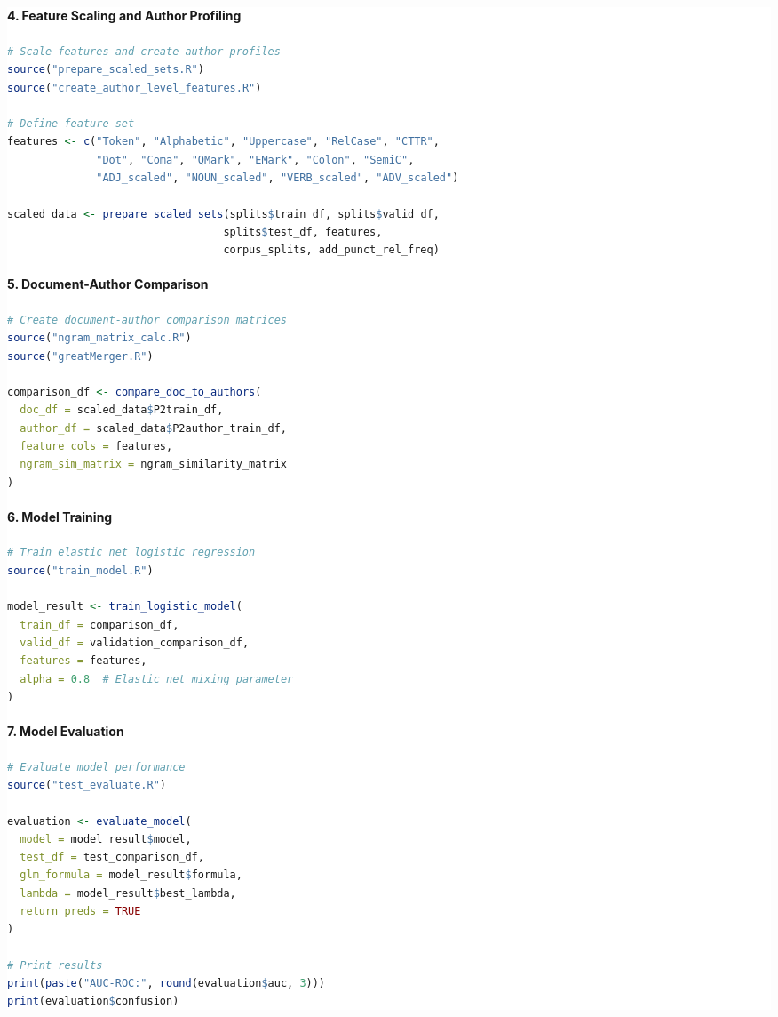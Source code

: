 #### 4. Feature Scaling and Author Profiling
```r
# Scale features and create author profiles
source("prepare_scaled_sets.R")
source("create_author_level_features.R")

# Define feature set
features <- c("Token", "Alphabetic", "Uppercase", "RelCase", "CTTR",
              "Dot", "Coma", "QMark", "EMark", "Colon", "SemiC",
              "ADJ_scaled", "NOUN_scaled", "VERB_scaled", "ADV_scaled")

scaled_data <- prepare_scaled_sets(splits$train_df, splits$valid_df, 
                                  splits$test_df, features, 
                                  corpus_splits, add_punct_rel_freq)
```

#### 5. Document-Author Comparison
```r
# Create document-author comparison matrices
source("ngram_matrix_calc.R")
source("greatMerger.R")

comparison_df <- compare_doc_to_authors(
  doc_df = scaled_data$P2train_df,
  author_df = scaled_data$P2author_train_df,
  feature_cols = features,
  ngram_sim_matrix = ngram_similarity_matrix
)
```

#### 6. Model Training
```r
# Train elastic net logistic regression
source("train_model.R")

model_result <- train_logistic_model(
  train_df = comparison_df,
  valid_df = validation_comparison_df,
  features = features,
  alpha = 0.8  # Elastic net mixing parameter
)
```

#### 7. Model Evaluation
```r
# Evaluate model performance
source("test_evaluate.R")

evaluation <- evaluate_model(
  model = model_result$model,
  test_df = test_comparison_df,
  glm_formula = model_result$formula,
  lambda = model_result$best_lambda,
  return_preds = TRUE
)

# Print results
print(paste("AUC-ROC:", round(evaluation$auc, 3)))
print(evaluation$confusion)
```
